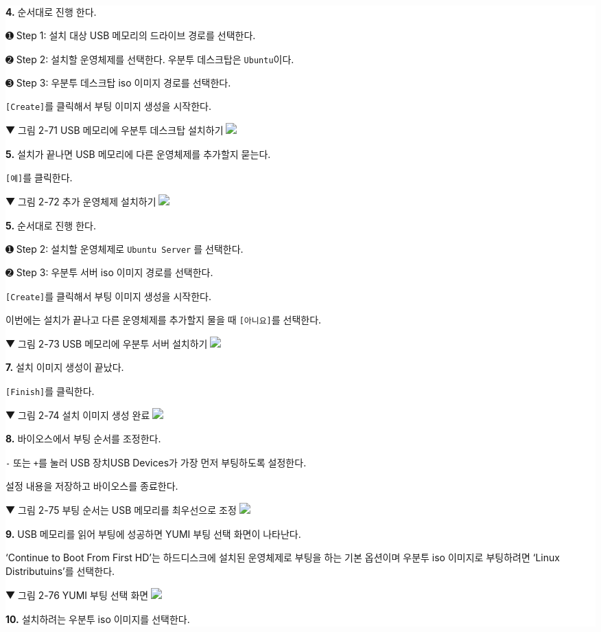 **4.** 순서대로 진행 한다.

➊ Step 1: 설치 대상 USB 메모리의 드라이브 경로를 선택한다.

➋ Step 2: 설치할 운영체제를 선택한다. 우분투 데스크탑은 `Ubuntu`이다.

➌ Step 3: 우분투 데스크탑 iso 이미지 경로를 선택한다.

`[Create]`를 클릭해서 부팅 이미지 생성을 시작한다.

▼ 그림 2-71 USB 메모리에 우분투 데스크탑 설치하기
![ ](/img/02/71.jpg)

**5.** 설치가 끝나면 USB 메모리에 다른 운영체제를 추가할지 묻는다.

`[예]`를 클릭한다.

▼ 그림 2-72 추가 운영체제 설치하기
![ ](/img/02/72.jpg)

**5.** 순서대로 진행 한다.

➊ Step 2: 설치할 운영체제로 `Ubuntu Server` 를 선택한다.

➋ Step 3: 우분투 서버 iso 이미지 경로를 선택한다.

`[Create]`를 클릭해서 부팅 이미지 생성을 시작한다.

이번에는 설치가 끝나고 다른 운영체제를 추가할지 물을 때 `[아니요]`를 선택한다.

▼ 그림 2-73 USB 메모리에 우분투 서버 설치하기
![ ](/img/02/73.jpg)

**7.** 설치 이미지 생성이 끝났다.

`[Finish]`를 클릭한다.

▼ 그림 2-74 설치 이미지 생성 완료
![ ](/img/02/74.jpg)

**8.** 바이오스에서 부팅 순서를 조정한다.

`-` 또는 `+`를 눌러 USB 장치USB Devices가 가장 먼저 부팅하도록 설정한다.

설정 내용을 저장하고 바이오스를 종료한다.

▼ 그림 2-75 부팅 순서는 USB 메모리를 최우선으로 조정
![ ](/img/02/75.jpg)

**9.** USB 메모리를 읽어 부팅에 성공하면 YUMI 부팅 선택 화면이 나타난다.

‘Continue to Boot From First HD’는 하드디스크에 설치된 운영체제로 부팅을 하는 기본 옵션이며 우분투 iso 이미지로 부팅하려면 ‘Linux Distributuins’를 선택한다.

▼ 그림 2-76 YUMI 부팅 선택 화면
![ ](/img/02/76.jpg)

**10.** 설치하려는 우분투 iso 이미지를 선택한다.
